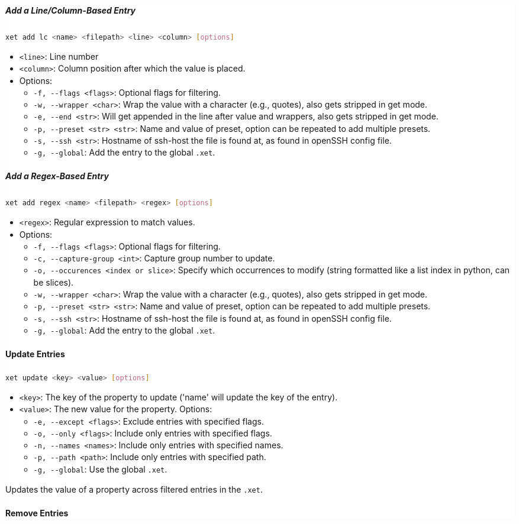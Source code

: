 
##### Add a Line/Column-Based Entry

```sh
xet add lc <name> <filepath> <line> <column> [options]
```
- `<line>`: Line number
- `<column>`: Column position after which the value is placed.
- Options:
   - `-f, --flags <flags>`: Optional flags for filtering.
   - `-w, --wrapper <char>`: Wrap the value with a character (e.g., quotes), also gets stripped in get mode.
   - `-e, --end <str>`: Will get appended in the line after value and wrappers, also gets stripped in get mode.
   - `-p, --preset <str> <str>`: Name and value of preset, option can be repeated to add multiple presets.
   - `-s, --ssh <str>`: Hostname of ssh-host the file is found at, as found in openSSH config file.
   - `-g, --global`: Add the entry to the global `.xet`.

##### Add a Regex-Based Entry

```sh
xet add regex <name> <filepath> <regex> [options]
```

- `<regex>`: Regular expression to match values.
- Options:
   - `-f, --flags <flags>`: Optional flags for filtering.
   - `-c, --capture-group <int>`: Capture group number to update.
   - `-o, --occurences <index or slice>`: Specify which occurrences to modify (string formatted like a list index in python, can be slices).
   - `-w, --wrapper <char>`: Wrap the value with a character (e.g., quotes), also gets stripped in get mode.
   - `-p, --preset <str> <str>`: Name and value of preset, option can be repeated to add multiple presets.
   - `-s, --ssh <str>`: Hostname of ssh-host the file is found at, as found in openSSH config file.
   - `-g, --global`: Add the entry to the global `.xet`.

#### Update Entries

```sh
xet update <key> <value> [options]
```
- `<key>`: The key of the property to update ('name' will update the key of the entry).
- `<value>`: The new value for the property.
Options:
   - `-e, --except <flags>`: Exclude entries with specified flags.
   - `-o, --only <flags>`: Include only entries with specified flags.
   - `-n, --names <names>`: Include only entries with specified names.
   - `-p, --path <path>`: Include only entries with specified path.
   - `-g, --global`: Use the global `.xet`.

Updates the value of a property across filtered entries in the `.xet`.

#### Remove Entries
